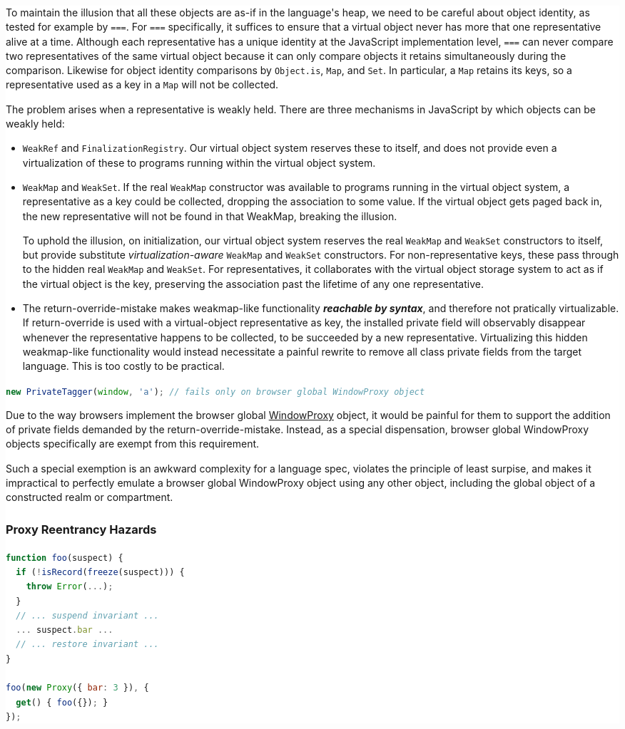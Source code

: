 To maintain the illusion that all these objects are as-if in the language's heap, we need to be careful about object identity, as tested for example by `===`. For `===` specifically, it suffices to ensure that a virtual object never has more that one representative alive at a time. Although each representative has a unique identity at the JavaScript implementation level, `===` can never compare two representatives of the same virtual object because it can only compare objects it retains simultaneously during the comparison. Likewise for object identity comparisons by `Object.is`, `Map`, and `Set`. In particular, a `Map` retains its keys, so a representative used as a key in a `Map` will not be collected.

The problem arises when a representative is weakly held. There are three mechanisms in JavaScript by which objects can be weakly held:
- `WeakRef` and `FinalizationRegistry`. Our virtual object system reserves these to itself, and does not provide even a virtualization of these to programs running within the virtual object system.
- `WeakMap` and `WeakSet`. If the real `WeakMap` constructor was available to programs running in the virtual object system, a representative as a key could be collected, dropping the association to some value. If the virtual object gets paged back in, the new representative will not be found in that WeakMap, breaking the illusion.

    To uphold the illusion, on initialization, our virtual object system reserves the real `WeakMap` and `WeakSet` constructors to itself, but provide substitute *virtualization-aware* `WeakMap` and `WeakSet` constructors. For non-representative keys, these pass through to the hidden real `WeakMap` and `WeakSet`. For representatives, it collaborates with the virtual object storage system to act as if the virtual object is the key, preserving the association past the lifetime of any one representative.

- The return-override-mistake makes weakmap-like functionality ***reachable by syntax***, and therefore not pratically virtualizable. If return-override is used with a virtual-object representative as key, the installed private field will observably disappear whenever the representative happens to be collected, to be succeeded by a new representative. Virtualizing this hidden weakmap-like functionality would instead necessitate a painful rewrite to remove all class private fields from the target language. This is too costly to be practical.

```js
new PrivateTagger(window, 'a'); // fails only on browser global WindowProxy object
```

Due to the way browsers implement the browser global [WindowProxy](https://developer.mozilla.org/en-US/docs/Glossary/WindowProxy) object, it would be painful for them to support the addition of private fields demanded by the return-override-mistake. Instead, as a special dispensation, browser global WindowProxy objects specifically are exempt from this requirement.

Such a special exemption is an awkward complexity for a language spec, violates the principle of least surpise, and makes it impractical to perfectly emulate a browser global WindowProxy object using any other object, including the global object of a constructed realm or compartment.

### Proxy Reentrancy Hazards

```js
function foo(suspect) {
  if (!isRecord(freeze(suspect))) {
    throw Error(...);
  }
  // ... suspend invariant ...
  ... suspect.bar ...
  // ... restore invariant ...
}

foo(new Proxy({ bar: 3 }), {
  get() { foo({}); }
});
```
